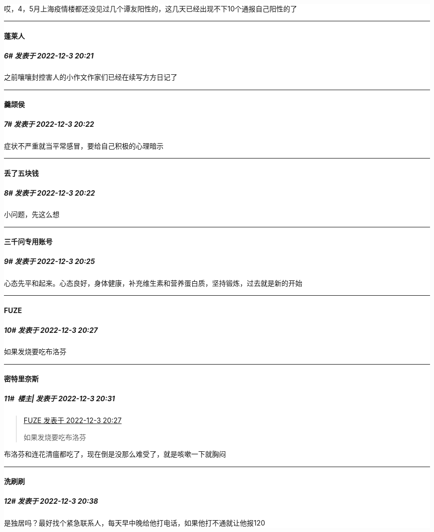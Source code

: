 哎，4，5月上海疫情楼都还没见过几个谭友阳性的，这几天已经出现不下10个通报自己阳性的了

*****

####  蓬莱人  
##### 6#       发表于 2022-12-3 20:21

之前嚷嚷封控害人的小作文作家们已经在续写方方日记了

*****

####  羹颉侯  
##### 7#       发表于 2022-12-3 20:22

症状不严重就当平常感冒，要给自己积极的心理暗示

*****

####  丢了五块钱  
##### 8#       发表于 2022-12-3 20:22

小问题，先这么想

*****

####  三千问专用账号  
##### 9#       发表于 2022-12-3 20:25

心态先平和起来。心态良好，身体健康，补充维生素和营养蛋白质，坚持锻炼，过去就是新的开始

*****

####  FUZE  
##### 10#       发表于 2022-12-3 20:27

如果发烧要吃布洛芬

*****

####  密特里奈斯  
##### 11#         楼主| 发表于 2022-12-3 20:31

<blockquote><a href="httphttps://bbs.saraba1st.com/2b/forum.php?mod=redirect&amp;goto=findpost&amp;pid=58747488&amp;ptid=2108149" target="_blank">FUZE 发表于 2022-12-3 20:27</a>

如果发烧要吃布洛芬</blockquote>
布洛芬和连花清瘟都吃了，现在倒是没那么难受了，就是咳嗽一下就胸闷

*****

####  洗刷刷  
##### 12#       发表于 2022-12-3 20:38

是独居吗？最好找个紧急联系人，每天早中晚给他打电话，如果他打不通就让他报120
